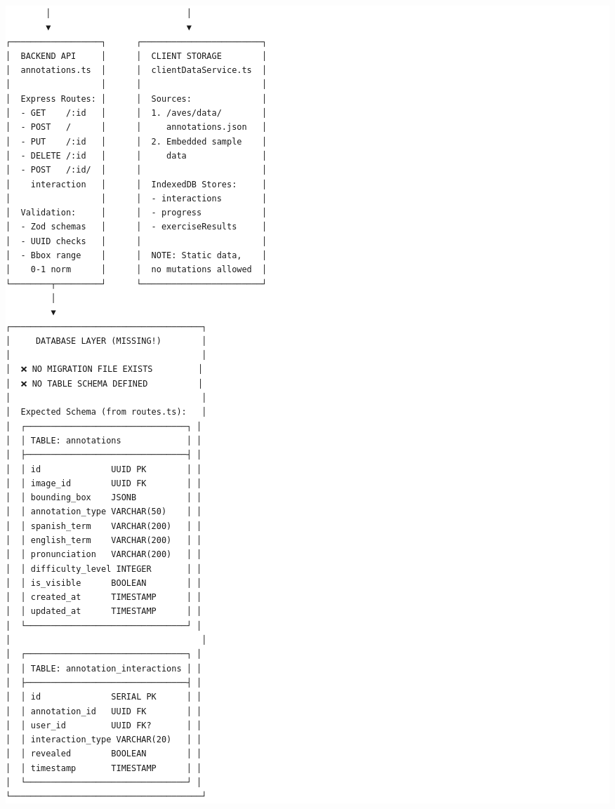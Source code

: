 ```
        │                           │
        ▼                           ▼
┌──────────────────┐      ┌────────────────────────┐
│  BACKEND API     │      │  CLIENT STORAGE        │
│  annotations.ts  │      │  clientDataService.ts  │
│                  │      │                        │
│  Express Routes: │      │  Sources:              │
│  - GET    /:id   │      │  1. /aves/data/        │
│  - POST   /      │      │     annotations.json   │
│  - PUT    /:id   │      │  2. Embedded sample    │
│  - DELETE /:id   │      │     data               │
│  - POST   /:id/  │      │                        │
│    interaction   │      │  IndexedDB Stores:     │
│                  │      │  - interactions        │
│  Validation:     │      │  - progress            │
│  - Zod schemas   │      │  - exerciseResults     │
│  - UUID checks   │      │                        │
│  - Bbox range    │      │  NOTE: Static data,    │
│    0-1 norm      │      │  no mutations allowed  │
└────────┬─────────┘      └────────────────────────┘
         │
         ▼
┌──────────────────────────────────────┐
│     DATABASE LAYER (MISSING!)        │
│                                      │
│  ❌ NO MIGRATION FILE EXISTS         │
│  ❌ NO TABLE SCHEMA DEFINED          │
│                                      │
│  Expected Schema (from routes.ts):   │
│  ┌────────────────────────────────┐ │
│  │ TABLE: annotations             │ │
│  ├────────────────────────────────┤ │
│  │ id              UUID PK        │ │
│  │ image_id        UUID FK        │ │
│  │ bounding_box    JSONB          │ │
│  │ annotation_type VARCHAR(50)    │ │
│  │ spanish_term    VARCHAR(200)   │ │
│  │ english_term    VARCHAR(200)   │ │
│  │ pronunciation   VARCHAR(200)   │ │
│  │ difficulty_level INTEGER       │ │
│  │ is_visible      BOOLEAN        │ │
│  │ created_at      TIMESTAMP      │ │
│  │ updated_at      TIMESTAMP      │ │
│  └────────────────────────────────┘ │
│                                      │
│  ┌────────────────────────────────┐ │
│  │ TABLE: annotation_interactions │ │
│  ├────────────────────────────────┤ │
│  │ id              SERIAL PK      │ │
│  │ annotation_id   UUID FK        │ │
│  │ user_id         UUID FK?       │ │
│  │ interaction_type VARCHAR(20)   │ │
│  │ revealed        BOOLEAN        │ │
│  │ timestamp       TIMESTAMP      │ │
│  └────────────────────────────────┘ │
└──────────────────────────────────────┘
```

